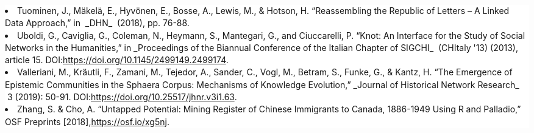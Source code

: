 </li>
<li id="tuominen2018">Tuominen, J., Mäkelä, E., Hyvönen, E., Bosse, A., Lewis, M., & Hotson, H. “Reassembling the Republic of Letters – A Linked Data Approach,” in  _DHN_  (2018), pp. 76-88.
</li>
<li id="uboldi2013">Uboldi, G., Caviglia, G., Coleman, N., Heymann, S., Mantegari, G., and Ciuccarelli, P. “Knot: An Interface for the Study of Social Networks in the Humanities,” in _Proceedings of the Biannual Conference of the Italian Chapter of SIGCHI_  (CHItaly '13) (2013), article 15. DOI:<a href="https://doi.org/10.1145/2499149.2499174">https://doi.org/10.1145/2499149.2499174</a>.
</li>
<li id="valleriani2019">Valleriani, M., Kräutli, F., Zamani, M., Tejedor, A., Sander, C., Vogl, M., Betram, S., Funke, G., & Kantz, H. “The Emergence of Epistemic Communities in the Sphaera Corpus: Mechanisms of Knowledge Evolution,”  _Journal of Historical Network Research_  3 (2019): 50-91. DOI:<a href="https://doi.org/10.25517/jhnr.v3i1.63">https://doi.org/10.25517/jhnr.v3i1.63</a>.
</li>
<li id="zhang2018">Zhang, S. & Cho, A. “Untapped Potential: Mining Register of Chinese Immigrants to Canada, 1886-1949 Using R and Palladio,” OSF Preprints [2018],<a href="https://osf.io/xg5nj">https://osf.io/xg5nj</a>.
</li>

</ul>
